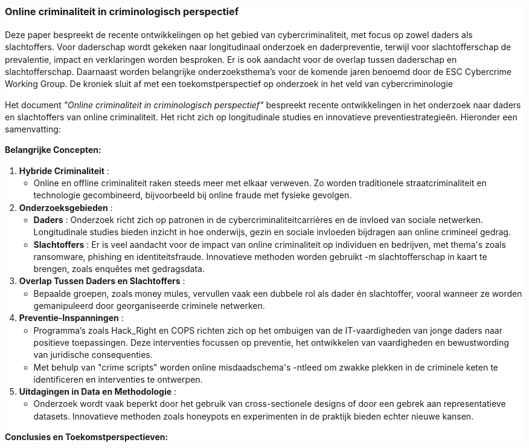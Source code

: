 ### Online criminaliteit in criminologisch perspectief

Deze paper bespreekt de recente ontwikkelingen op het gebied van
cybercriminaliteit, met focus op zowel daders als slachtoffers. Voor daderschap
wordt
gekeken naar longitudinaal onderzoek en daderpreventie, terwijl voor
slachtofferschap de prevalentie, impact en verklaringen worden besproken. Er is ook
aandacht voor de overlap tussen daderschap en slachtofferschap. Daarnaast
worden belangrijke onderzoeksthema’s voor de komende jaren benoemd door de
ESC Cybercrime Working Group. De kroniek sluit af met een toekomstperspectief op
onderzoek in het veld van cybercriminologie

Het document _"Online criminaliteit in criminologisch perspectief"_ bespreekt recente
ontwikkelingen in het onderzoek naar daders en slachtoffers van online criminaliteit.
Het richt zich op longitudinale studies en innovatieve preventiestrategieën. Hieronder
een samenvatting:

**Belangrijke Concepten:**

1. **Hybride Criminaliteit** :
   - Online en offline criminaliteit raken steeds meer met elkaar verweven.
     Zo worden traditionele straatcriminaliteit en technologie gecombineerd,
     bijvoorbeeld bij online fraude met fysieke gevolgen.
2. **Onderzoeksgebieden** :
   - **Daders** : Onderzoek richt zich op patronen in de
     cybercriminaliteitcarrières en de invloed van sociale netwerken.
     Longitudinale studies bieden inzicht in hoe onderwijs, gezin en sociale
     invloeden bijdragen aan online crimineel gedrag.
   - **Slachtoffers** : Er is veel aandacht voor de impact van online
     criminaliteit op individuen en bedrijven, met thema's zoals ransomware,
     phishing en identiteitsfraude. Innovatieve methoden worden gebruikt
     -m slachtofferschap in kaart te brengen, zoals enquêtes met
     gedragsdata.
3. **Overlap Tussen Daders en Slachtoffers** :
   - Bepaalde groepen, zoals money mules, vervullen vaak een dubbele rol
     als dader én slachtoffer, vooral wanneer ze worden gemanipuleerd
     door georganiseerde criminele netwerken.
4. **Preventie-Inspanningen** :
   - Programma’s zoals Hack_Right en COPS richten zich op het ombuigen
     van de IT-vaardigheden van jonge daders naar positieve toepassingen.
     Deze interventies focussen op preventie, het ontwikkelen van
     vaardigheden en bewustwording van juridische consequenties.
   - Met behulp van "crime scripts" worden online misdaadschema's
     -ntleed om zwakke plekken in de criminele keten te identificeren en
     interventies te ontwerpen.
5. **Uitdagingen in Data en Methodologie** :
   - Onderzoek wordt vaak beperkt door het gebruik van cross-sectionele
     designs of door een gebrek aan representatieve datasets. Innovatieve
     methoden zoals honeypots en experimenten in de praktijk bieden
     echter nieuwe kansen.

**Conclusies en Toekomstperspectieven:**

